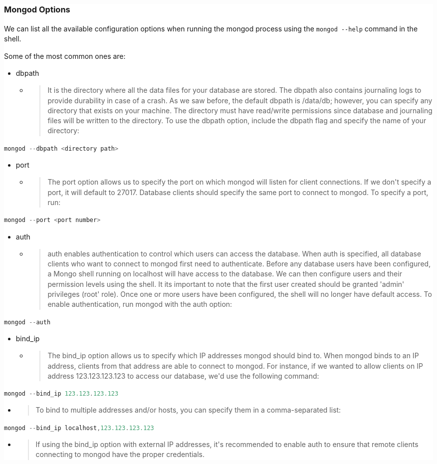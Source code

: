 
### Mongod Options

We can list all the available configuration options when running the mongod process using the `mongod --help` command in the shell.

Some of the most common ones are:

- dbpath
  - > It is the directory where all the data files for your database are stored. The dbpath also contains journaling logs to provide durability in case of a crash. As we saw before, the default dbpath is /data/db; however, you can specify any directory that exists on your machine. The directory must have read/write permissions since database and journaling files will be written to the directory. To use the dbpath option, include the dbpath flag and specify the name of your directory:

```powershell
mongod --dbpath <directory path>
```

- port
  - > The port option allows us to specify the port on which mongod will listen for client connections. If we don't specify a port, it will default to 27017. Database clients should specify the same port to connect to mongod. To specify a port, run:

```powershell
mongod --port <port number>
```

- auth
  - > auth enables authentication to control which users can access the database. When auth is specified, all database clients who want to connect to mongod first need to authenticate. Before any database users have been configured, a Mongo shell running on localhost will have access to the database. We can then configure users and their permission levels using the shell. It its important to note that the first user created should be granted 'admin' privileges (root' role). Once one or more users have been configured, the shell will no longer have default access. To enable authentication, run mongod with the auth option:

```powershell
mongod --auth
```

- bind_ip
  - > The bind_ip option allows us to specify which IP addresses mongod should bind to. When mongod binds to an IP address, clients from that address are able to connect to mongod. For instance, if we wanted to allow clients on IP address 123.123.123.123 to access our database, we'd use the following command:

```powershell
mongod --bind_ip 123.123.123.123
```

- > To bind to multiple addresses and/or hosts, you can specify them in a comma-separated list:

```powershell
mongod --bind_ip localhost,123.123.123.123
```

- > If using the bind_ip option with external IP addresses, it's recommended to enable auth to ensure that remote clients connecting to mongod have the proper credentials.
